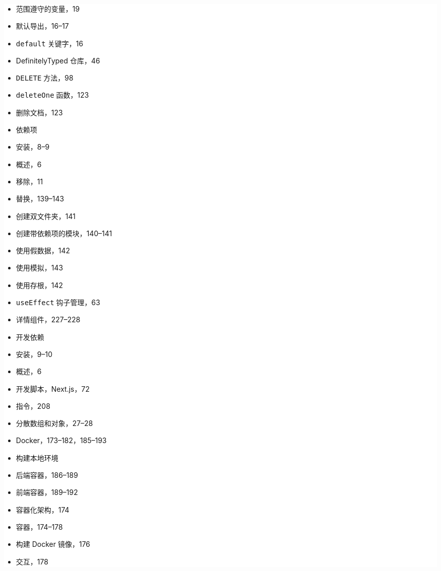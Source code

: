 +   范围遵守的变量，19

+   默认导出，16–17

+   <samp class="SANS_TheSansMonoCd_W5Regular_11">default</samp> 关键字，16

+   DefinitelyTyped 仓库，46

+   <samp class="SANS_TheSansMonoCd_W5Regular_11">DELETE</samp> 方法，98

+   <samp class="SANS_TheSansMonoCd_W5Regular_11">deleteOne</samp> 函数，123

+   删除文档，123

+   依赖项

+   安装，8–9

+   概述，6

+   移除，11

+   替换，139–143

+   创建双文件夹，141

+   创建带依赖项的模块，140–141

+   使用假数据，142

+   使用模拟，143

+   使用存根，142

+   <samp class="SANS_TheSansMonoCd_W5Regular_11">useEffect</samp> 钩子管理，63

+   详情组件，227–228

+   开发依赖

+   安装，9–10

+   概述，6

+   开发脚本，Next.js，72

+   指令，208

+   分散数组和对象，27–28

+   Docker，173–182，185–193

+   构建本地环境

+   后端容器，186–189

+   前端容器，189–192

+   容器化架构，174

+   容器，174–178

+   构建 Docker 镜像，176

+   交互，178
